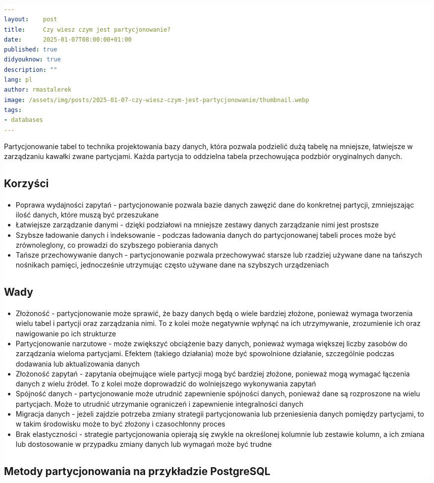 ```yaml
---
layout:    post
title:     Czy wiesz czym jest partycjonowanie?
date:      2025-01-07T08:00:00+01:00
published: true
didyouknow: true
description: ""
lang: pl
author: rmastalerek
image: /assets/img/posts/2025-01-07-czy-wiesz-czym-jest-partycjonowanie/thumbnail.webp
tags:
- databases
---
```


Partycjonowanie tabel to technika projektowania bazy danych, która pozwala podzielić dużą tabelę na mniejsze, łatwiejsze w zarządzaniu kawałki zwane partycjami.  Każda partycja to oddzielna tabela przechowująca podzbiór oryginalnych danych. 

## Korzyści
- Poprawa wydajności zapytań - partycjonowanie pozwala bazie danych zawęzić dane do konkretnej partycji, zmniejszając ilość danych, które muszą być przeszukane
- Łatwiejsze zarządzanie danymi - dzięki podziałowi na mniejsze zestawy danych zarządzanie nimi jest prostsze
- Szybsze ładowanie danych i indeksowanie - podczas ładowania danych do partycjonowanej tabeli proces może być zrównoleglony, co prowadzi do szybszego pobierania danych
- Tańsze przechowywanie danych - partycjonowanie pozwala przechowywać starsze lub rzadziej używane dane na tańszych nośnikach pamięci, jednocześnie utrzymując często używane dane na szybszych urządzeniach

## Wady
- Złożoność - partycjonowanie może sprawić, że bazy danych będą o wiele bardziej złożone, ponieważ wymaga tworzenia wielu tabel i partycji oraz zarządzania nimi. To z kolei może negatywnie wpłynąć na ich utrzymywanie, zrozumienie ich oraz nawigowanie po ich strukturze
- Partycjonowanie narzutowe - może zwiększyć obciążenie bazy danych, ponieważ wymaga większej liczby zasobów do zarządzania wieloma partycjami. Efektem (takiego działania) może być spowolnione działanie, szczególnie podczas dodawania lub aktualizowania danych
- Złożoność zapytań - zapytania obejmujące wiele partycji mogą być bardziej złożone, ponieważ mogą wymagać łączenia danych z wielu źródeł. To z kolei może doprowadzić do wolniejszego wykonywania zapytań
- Spójność danych - partycjonowanie może utrudnić zapewnienie spójności danych, ponieważ dane są rozproszone na wielu partycjach. Może to utrudnić utrzymanie ograniczeń i zapewnienie integralności danych
- Migracja danych - jeżeli zajdzie potrzeba zmiany strategii partycjonowania lub przeniesienia danych pomiędzy partycjami, to w takim środowisku może to być złożony i czasochłonny proces
- Brak elastyczności - strategie partycjonowania opierają się zwykle na określonej kolumnie lub zestawie kolumn, a ich zmiana lub dostosowanie w przypadku zmiany danych lub wymagań może być trudne

## Metody partycjonowania na przykładzie PostgreSQL

